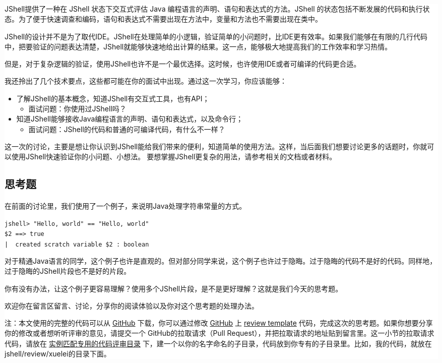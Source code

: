JShell提供了一种在 JShell 状态下交互式评估 Java 编程语言的声明、语句和表达式的方法。JShell 的状态包括不断发展的代码和执行状态。为了便于快速调查和编码，语句和表达式不需要出现在方法中，变量和方法也不需要出现在类中。

JShell的设计并不是为了取代IDE。JShell在处理简单的小逻辑，验证简单的小问题时，比IDE更有效率。如果我们能够在有限的几行代码中，把要验证的问题表达清楚，JShell就能够快速地给出计算的结果。这一点，能够极大地提高我们的工作效率和学习热情。

但是，对于复杂逻辑的验证，使用JShell也许不是一个最优选择。这时候，也许使用IDE或者可编译的代码更合适。

我还拎出了几个技术要点，这些都可能在你的面试中出现。通过这一次学习，你应该能够：

- 了解JShell的基本概念，知道JShell有交互式工具，也有API；
  - 面试问题：你使用过JShell吗？
- 知道JShell能够接收Java编程语言的声明、语句和表达式，以及命令行；
  - 面试问题：JShell的代码和普通的可编译代码，有什么不一样？

这一次的讨论，主要是想让你认识到JShell能给我们带来的便利，知道简单的使用方法。这样，当后面我们想要讨论更多的话题时，你就可以使用JShell快速验证你的小问题、小想法。 要想掌握JShell更复杂的用法，请参考相关的文档或者材料。

## 思考题

在前面的讨论里，我们使用了一个例子，来说明Java处理字符串常量的方式。

```shell
jshell> "Hello, world" == "Hello, world"
$2 ==> true
|  created scratch variable $2 : boolean

```

对于精通Java语言的同学，这个例子也许是直观的。但对部分同学来说，这个例子也许过于隐晦。过于隐晦的代码不是好的代码。同样地，过于隐晦的JShell片段也不是好的片段。

你有没有办法，让这个例子更容易理解？使用多个JShell片段，是不是更好理解？这就是我们今天的思考题。

欢迎你在留言区留言、讨论，分享你的阅读体验以及你对这个思考题的处理办法。

注：本文使用的完整的代码可以从 [GitHub](https://github.com/XueleiFan/java-up/tree/main/src/main/java/co/ivi/jus/jshell) 下载，你可以通过修改 [GitHub](https://github.com/XueleiFan/java-up/tree/main/src/main/java/co/ivi/jus/instance) 上 [review template](https://github.com/XueleiFan/java-up/blob/main/src/main/java/co/ivi/jus/jshell/review/xuelei/string-literal.jsh) 代码，完成这次的思考题。如果你想要分享你的修改或者想听听评审的意见，请提交一个 GitHub的拉取请求（Pull Request），并把拉取请求的地址贴到留言里。这一小节的拉取请求代码，请放在 [实例匹配专用的代码评审目录](https://github.com/XueleiFan/java-up/blob/main/src/main/java/co/ivi/jus/jshell/review) 下，建一个以你的名字命名的子目录，代码放到你专有的子目录里。比如，我的代码，就放在jshell/review/xuelei的目录下面。